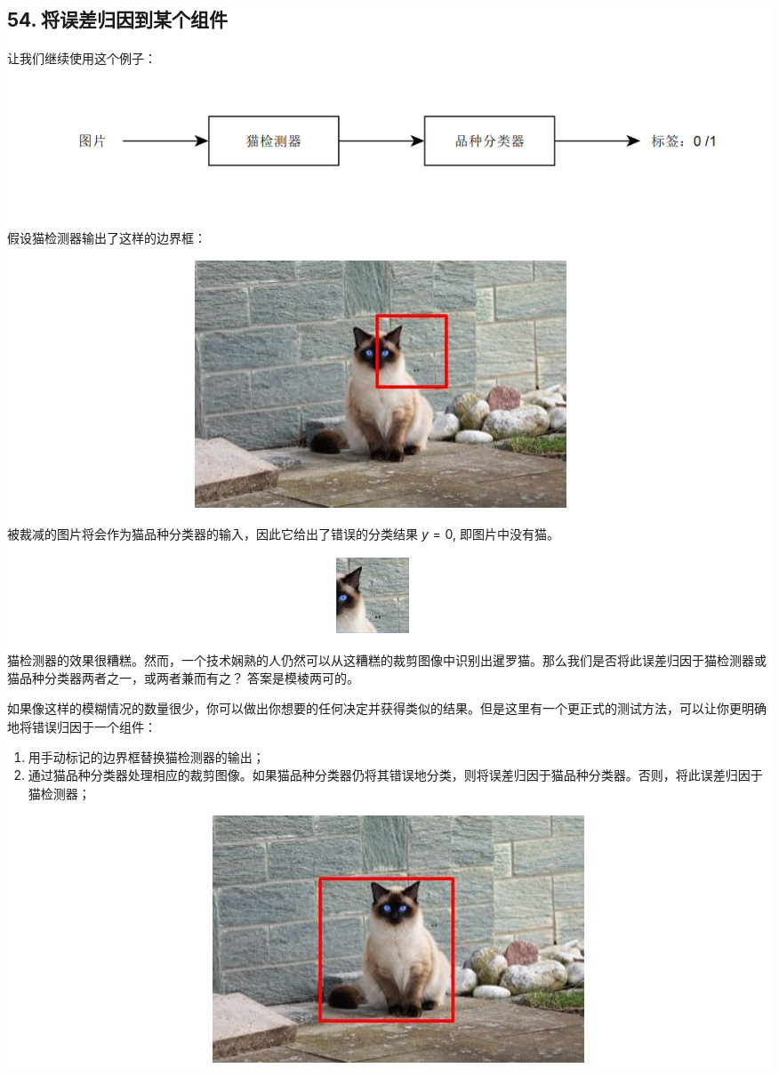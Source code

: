 ## 54. 将误差归因到某个组件

让我们继续使用这个例子：

![](https://raw.githubusercontent.com/AlbertHG/alberthg.github.io/master/makedown_img/20180422mlyearning/29.png)

假设猫检测器输出了这样的边界框：

![](https://raw.githubusercontent.com/AlbertHG/alberthg.github.io/master/makedown_img/20180422mlyearning/37.png)

被裁减的图片将会作为猫品种分类器的输入，因此它给出了错误的分类结果 $y=0$, 即图片中没有猫。

![](https://raw.githubusercontent.com/AlbertHG/alberthg.github.io/master/makedown_img/20180422mlyearning/38.png)

猫检测器的效果很糟糕。然而，一个技术娴熟的人仍然可以从这糟糕的裁剪图像中识别出暹罗猫。那么我们是否将此误差归因于猫检测器或猫品种分类器两者之一，或两者兼而有之？ 答案是模棱两可的。

如果像这样的模糊情况的数量很少，你可以做出你想要的任何决定并获得类似的结果。但是这里有一个更正式的测试方法，可以让你更明确地将错误归因于一个组件：

1. 用手动标记的边界框替换猫检测器的输出；
2. 通过猫品种分类器处理相应的裁剪图像。如果猫品种分类器仍将其错误地分类，则将误差归因于猫品种分类器。否则，将此误差归因于猫检测器；

![](https://raw.githubusercontent.com/AlbertHG/alberthg.github.io/master/makedown_img/20180422mlyearning/39.png)
